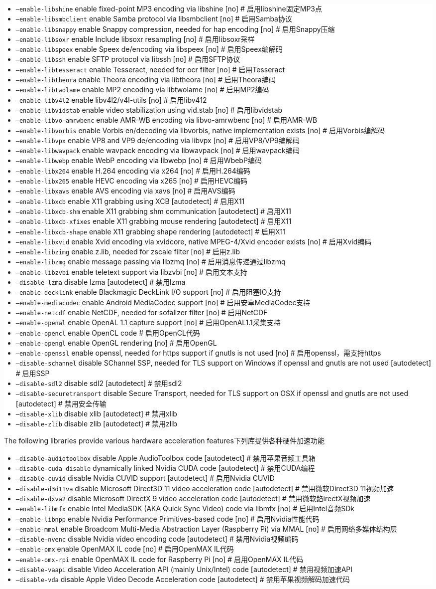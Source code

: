 - `–enable-libshine` enable fixed-point MP3 encoding via libshine [no] # 启用libshine固定MP3点
- `–enable-libsmbclient` enable Samba protocol via libsmbclient [no] # 启用Samba协议
- `–enable-libsnappy` enable Snappy compression, needed for hap encoding [no] # 启用Snappy压缩
- `–enable-libsoxr` enable Include libsoxr resampling [no] # 启用libsoxr采样
- `–enable-libspeex` enable Speex de/encoding via libspeex [no] # 启用Speex编解码
- `–enable-libssh` enable SFTP protocol via libssh [no] # 启用SFTP协议
- `–enable-libtesseract` enable Tesseract, needed for ocr filter [no] # 启用Tesseract
- `–enable-libtheora` enable Theora encoding via libtheora [no] # 启用Theora编码
- `–enable-libtwolame` enable MP2 encoding via libtwolame [no] # 启用MP2编码
- `–enable-libv4l2` enable libv4l2/v4l-utils [no] # 启用libv412
- `–enable-libvidstab` enable video stabilization using vid.stab [no] # 启用libvidstab
- `–enable-libvo-amrwbenc` enable AMR-WB encoding via libvo-amrwbenc [no] # 启用AMR-WB
- `–enable-libvorbis` enable Vorbis en/decoding via libvorbis, native implementation exists [no] # 启用Vorbis编解码
- `–enable-libvpx` enable VP8 and VP9 de/encoding via libvpx [no] # 启用VP8/VP9编解码
- `–enable-libwavpack` enable wavpack encoding via libwavpack [no] # 启用wavpack编码
- `–enable-libwebp` enable WebP encoding via libwebp [no] # 启用WbebP编码
- `–enable-libx264` enable H.264 encoding via x264 [no] # 启用H.264编码
- `–enable-libx265` enable HEVC encoding via x265 [no] # 启用HEVC编码
- `–enable-libxavs` enable AVS encoding via xavs [no] # 启用AVS编码
- `–enable-libxcb` enable X11 grabbing using XCB [autodetect] # 启用X11
- `–enable-libxcb-shm` enable X11 grabbing shm communication [autodetect] # 启用X11
- `–enable-libxcb-xfixes` enable X11 grabbing mouse rendering [autodetect] # 启用X11
- `–enable-libxcb-shape` enable X11 grabbing shape rendering [autodetect] # 启用X11
- `–enable-libxvid` enable Xvid encoding via xvidcore, native MPEG-4/Xvid encoder exists [no] # 启用Xvid编码
- `–enable-libzimg` enable z.lib, needed for zscale filter [no] # 启用z.lib
- `–enable-libzmq` enable message passing via libzmq [no] # 启用消息传递通过libzmq
- `–enable-libzvbi` enable teletext support via libzvbi [no] # 启用文本支持
- `–disable-lzma` disable lzma [autodetect] # 禁用lzma
- `–enable-decklink` enable Blackmagic DeckLink I/O support [no] # 启用阻塞IO支持
- `–enable-mediacodec` enable Android MediaCodec support [no] # 启用安卓MediaCodec支持
- `–enable-netcdf` enable NetCDF, needed for sofalizer filter [no] # 启用NetCDF
- `–enable-openal` enable OpenAL 1.1 capture support [no] # 启用OpenAL1.1采集支持
- `–enable-opencl` enable OpenCL code # 启用OpenCL代码
- `–enable-opengl` enable OpenGL rendering [no] # 启用OpenGL
- `–enable-openssl` enable openssl, needed for https support if gnutls is not used [no] # 启用openssl，需支持https
- `–disable-schannel` disable SChannel SSP, needed for TLS support on Windows if openssl and gnutls are not used [autodetect] # 启用SSP
- `–disable-sdl2` disable sdl2 [autodetect] # 禁用sdl2
- `–disable-securetransport` disable Secure Transport, needed for TLS support on OSX if openssl and gnutls are not used  [autodetect] # 禁用安全传输
- `–disable-xlib` disable xlib [autodetect] # 禁用xlib
- `–disable-zlib` disable zlib [autodetect] # 禁用zlib

The following libraries provide various hardware acceleration features下列库提供各种硬件加速功能

- `–disable-audiotoolbox` disable Apple AudioToolbox code [autodetect] # 禁用苹果音频工具箱
- `–disable-cuda disable` dynamically linked Nvidia CUDA code [autodetect] # 禁用CUDA编程
- `–disable-cuvid` disable Nvidia CUVID support [autodetect] # 启用Nvidia CUVID
- `–disable-d3d11va` disable Microsoft Direct3D 11 video acceleration code [autodetect] # 禁用微软Direct3D 11视频加速
- `–disable-dxva2` disable Microsoft DirectX 9 video acceleration code [autodetect] # 禁用微软錎irectX视频加速
- `–enable-libmfx` enable Intel MediaSDK (AKA Quick Sync Video) code via libmfx [no] # 启用Intel音频SDk
- `–enable-libnpp` enable Nvidia Performance Primitives-based code [no] # 启用Nvidia性能代码
- `–enable-mmal` enable Broadcom Multi-Media Abstraction Layer (Raspberry Pi) via MMAL [no] # 启用网络多媒体结构层
- `–disable-nvenc` disable Nvidia video encoding code [autodetect] # 禁用Nvidia视频编码
- `–enable-omx` enable OpenMAX IL code [no] # 启用OpenMAX IL代码
- `–enable-omx-rpi` enable OpenMAX IL code for Raspberry Pi [no] # 启用OpenMAX IL代码
- `–disable-vaapi` disable Video Acceleration API (mainly Unix/Intel) code [autodetect] # 禁用视频加速API
- `–disable-vda` disable Apple Video Decode Acceleration code [autodetect] # 禁用苹果视频解码加速代码